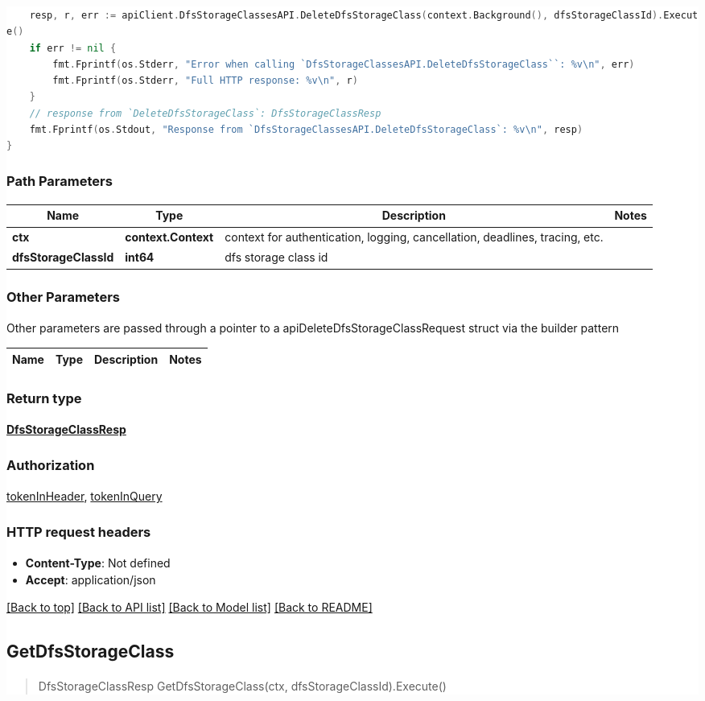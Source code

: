 ```go
	resp, r, err := apiClient.DfsStorageClassesAPI.DeleteDfsStorageClass(context.Background(), dfsStorageClassId).Execute()
	if err != nil {
		fmt.Fprintf(os.Stderr, "Error when calling `DfsStorageClassesAPI.DeleteDfsStorageClass``: %v\n", err)
		fmt.Fprintf(os.Stderr, "Full HTTP response: %v\n", r)
	}
	// response from `DeleteDfsStorageClass`: DfsStorageClassResp
	fmt.Fprintf(os.Stdout, "Response from `DfsStorageClassesAPI.DeleteDfsStorageClass`: %v\n", resp)
}
```

### Path Parameters


Name | Type | Description  | Notes
------------- | ------------- | ------------- | -------------
**ctx** | **context.Context** | context for authentication, logging, cancellation, deadlines, tracing, etc.
**dfsStorageClassId** | **int64** | dfs storage class id | 

### Other Parameters

Other parameters are passed through a pointer to a apiDeleteDfsStorageClassRequest struct via the builder pattern


Name | Type | Description  | Notes
------------- | ------------- | ------------- | -------------


### Return type

[**DfsStorageClassResp**](DfsStorageClassResp.md)

### Authorization

[tokenInHeader](../README.md#tokenInHeader), [tokenInQuery](../README.md#tokenInQuery)

### HTTP request headers

- **Content-Type**: Not defined
- **Accept**: application/json

[[Back to top]](#) [[Back to API list]](../README.md#documentation-for-api-endpoints)
[[Back to Model list]](../README.md#documentation-for-models)
[[Back to README]](../README.md)


## GetDfsStorageClass

> DfsStorageClassResp GetDfsStorageClass(ctx, dfsStorageClassId).Execute()
